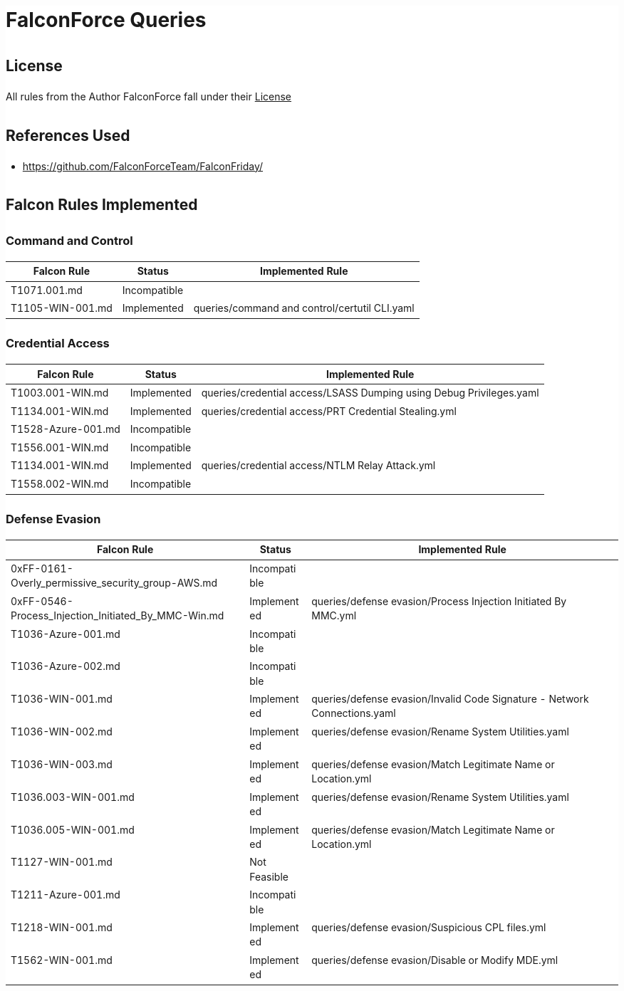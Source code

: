 # FalconForce Queries

## License

All rules from the Author FalconForce fall under their [License](https://github.com/FalconForceTeam/FalconFriday/blob/master/LICENSE)

## References Used
- https://github.com/FalconForceTeam/FalconFriday/

## Falcon Rules Implemented
### Command and Control
| Falcon Rule      | Status       | Implemented Rule                              |
| ---------------- | ------------ | --------------------------------------------- |
| T1071.001.md     | Incompatible |                                               |
| T1105-WIN-001.md | Implemented  | queries/command and control/certutil CLI.yaml |

### Credential Access
| Falcon Rule        | Status       | Implemented Rule                                                    |
| ------------------ | ------------ | ------------------------------------------------------------------- |
| T1003.001-WIN.md   | Implemented  | queries/credential access/LSASS Dumping using Debug Privileges.yaml |
| T1134.001-WIN.md   | Implemented  | queries/credential access/PRT Credential Stealing.yml               |
| T1528-Azure-001.md | Incompatible |                                                                     |
| T1556.001-WIN.md   | Incompatible |                                                                     |
| T1134.001-WIN.md   | Implemented  | queries/credential access/NTLM Relay Attack.yml                     |
| T1558.002-WIN.md   | Incompatible |                                                                     |

### Defense Evasion
| Falcon Rule                                         | Status       | Implemented Rule                                                          |
| --------------------------------------------------- | ------------ | ------------------------------------------------------------------------- |
| 0xFF-0161-Overly_permissive_security_group-AWS.md   | Incompatible |                                                                           |
| 0xFF-0546-Process_Injection_Initiated_By_MMC-Win.md | Implemented  | queries/defense evasion/Process Injection Initiated By MMC.yml            |
| T1036-Azure-001.md                                  | Incompatible |                                                                           |
| T1036-Azure-002.md                                  | Incompatible |                                                                           |
| T1036-WIN-001.md                                    | Implemented  | queries/defense evasion/Invalid Code Signature - Network Connections.yaml |
| T1036-WIN-002.md                                    | Implemented  | queries/defense evasion/Rename System Utilities.yaml                      |
| T1036-WIN-003.md                                    | Implemented  | queries/defense evasion/Match Legitimate Name or Location.yml             |
| T1036.003-WIN-001.md                                | Implemented  | queries/defense evasion/Rename System Utilities.yaml                      |
| T1036.005-WIN-001.md                                | Implemented  | queries/defense evasion/Match Legitimate Name or Location.yml             |
| T1127-WIN-001.md                                    | Not Feasible |                                                                           |
| T1211-Azure-001.md                                  | Incompatible |                                                                           |
| T1218-WIN-001.md                                    | Implemented  | queries/defense evasion/Suspicious CPL files.yml                          |
| T1562-WIN-001.md                                    | Implemented  | queries/defense evasion/Disable or Modify MDE.yml                         |
